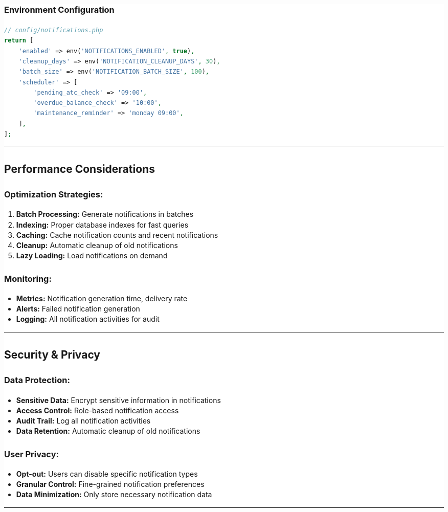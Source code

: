 ### Environment Configuration

```php
// config/notifications.php
return [
    'enabled' => env('NOTIFICATIONS_ENABLED', true),
    'cleanup_days' => env('NOTIFICATION_CLEANUP_DAYS', 30),
    'batch_size' => env('NOTIFICATION_BATCH_SIZE', 100),
    'scheduler' => [
        'pending_atc_check' => '09:00',
        'overdue_balance_check' => '10:00',
        'maintenance_reminder' => 'monday 09:00',
    ],
];
```

---

## Performance Considerations

### Optimization Strategies:

1. **Batch Processing:** Generate notifications in batches
2. **Indexing:** Proper database indexes for fast queries
3. **Caching:** Cache notification counts and recent notifications
4. **Cleanup:** Automatic cleanup of old notifications
5. **Lazy Loading:** Load notifications on demand

### Monitoring:

-   **Metrics:** Notification generation time, delivery rate
-   **Alerts:** Failed notification generation
-   **Logging:** All notification activities for audit

---

## Security & Privacy

### Data Protection:

-   **Sensitive Data:** Encrypt sensitive information in notifications
-   **Access Control:** Role-based notification access
-   **Audit Trail:** Log all notification activities
-   **Data Retention:** Automatic cleanup of old notifications

### User Privacy:

-   **Opt-out:** Users can disable specific notification types
-   **Granular Control:** Fine-grained notification preferences
-   **Data Minimization:** Only store necessary notification data

---
